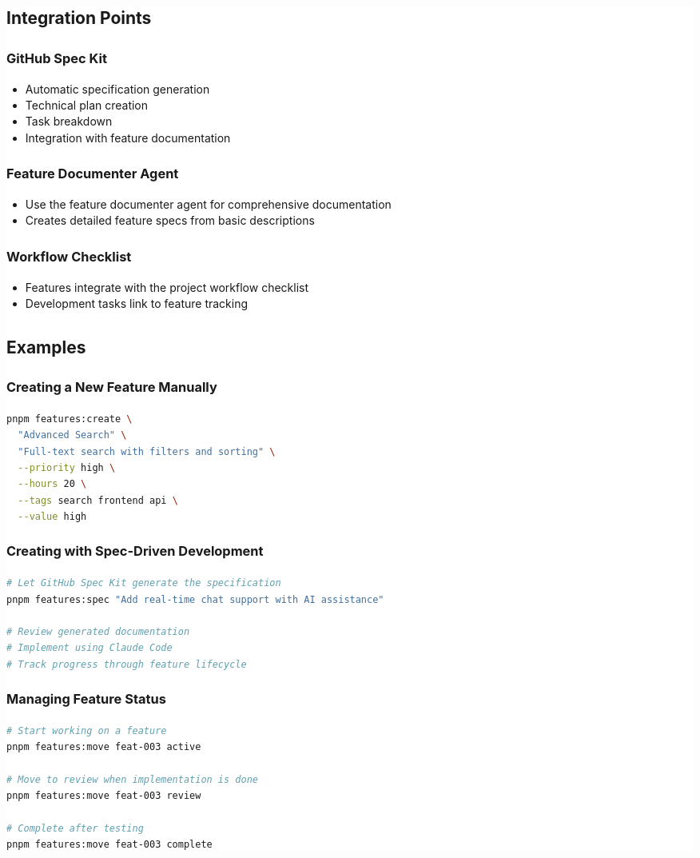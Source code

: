 ## Integration Points

### GitHub Spec Kit
- Automatic specification generation
- Technical plan creation
- Task breakdown
- Integration with feature documentation

### Feature Documenter Agent
- Use the feature documenter agent for comprehensive documentation
- Creates detailed feature specs from basic descriptions

### Workflow Checklist
- Features integrate with the project workflow checklist
- Development tasks link to feature tracking

## Examples

### Creating a New Feature Manually
```bash
pnpm features:create \
  "Advanced Search" \
  "Full-text search with filters and sorting" \
  --priority high \
  --hours 20 \
  --tags search frontend api \
  --value high
```

### Creating with Spec-Driven Development
```bash
# Let GitHub Spec Kit generate the specification
pnpm features:spec "Add real-time chat support with AI assistance"

# Review generated documentation
# Implement using Claude Code
# Track progress through feature lifecycle
```

### Managing Feature Status
```bash
# Start working on a feature
pnpm features:move feat-003 active

# Move to review when implementation is done
pnpm features:move feat-003 review

# Complete after testing
pnpm features:move feat-003 complete
```
